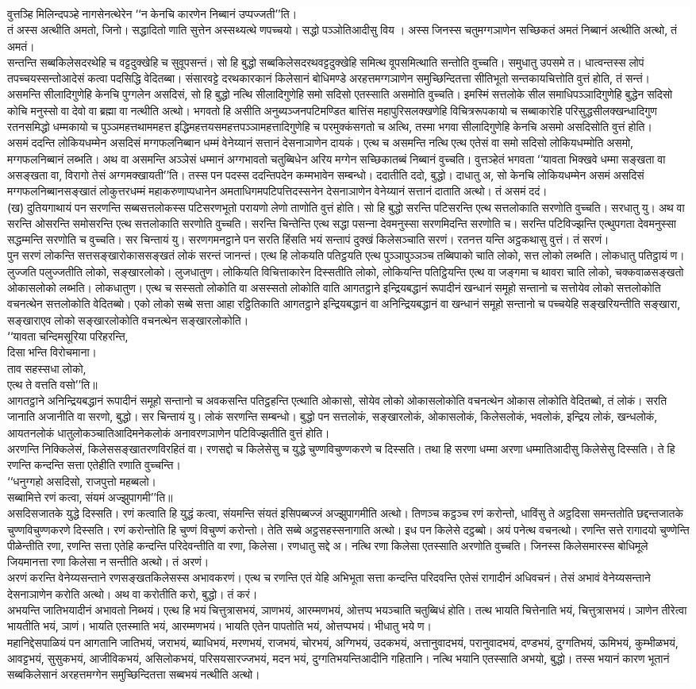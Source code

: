 वुत्तञ्हि मिलिन्दपञ्हे नागसेनत्थेरेन ‘‘न केनचि कारणेन निब्बानं उप्पज्‍जती’’ति।  
तं अस्स अत्थीति अमतो, जिनो। सद्धादितो णाति सुत्तेन अस्सथ्यत्थे णपच्‍चयो। सद्धो पञ्‍ञोतिआदीसु विय । अस्स जिनस्स चतुमग्गञाणेन सच्छिकतं अमतं निब्बानं अत्थीति अत्थो, तं अमतं।  
सन्तन्ति सब्बकिलेसदरथेहि च वट्टदुक्खेहि च सुवूपसन्तं। सो हि बुद्धो सब्बकिलेसदरथवट्टदुक्खेहि समित्थ वूपसमित्थाति सन्तोति वुच्‍चति। समुधातु उपसमे त। धात्वन्तस्स लोपं तपच्‍चयस्सन्तोआदेसं कत्वा पदसिद्धि वेदितब्बा। संसारवट्टे दरथकारकानं किलेसानं बोधिमण्डे अरहत्तमग्गञाणेन समुच्छिन्दितत्ता सीतिभूतो सन्तकायचित्तोति वुत्तं होति, तं सन्तं।  
असमन्ति सीलादिगुणेहि केनचि पुग्गलेन असदिसं, सो हि बुद्धो नत्थि सीलादिगुणेहि समो सदिसो एतस्साति असमोति वुच्‍चति। इमस्मिं सत्तलोके सील समाधिपञ्‍ञादिगुणेहि बुद्धेन सदिसो कोचि मनुस्सो वा देवो वा ब्रह्मा वा नत्थीति अत्थो। भगवतो हि असीति अनुब्यञ्‍जनपटिमण्डित बात्तिंस महापुरिसलक्खणेहि विचित्ररूपकायो च सब्बाकारेहि परिसुद्धसीलक्खन्धादिगुण रतनसमिद्धो धम्मकायो च पुञ्‍ञमहत्तथाममहत्त इद्धिमहत्तयसमहत्तपञ्‍ञामहत्तादिगुणेहि च परमुक्‍कंसगतो च अत्थि, तस्मा भगवा सीलादिगुणेहि केनचि असमो असदिसोति वुत्तं होति।  
असमं ददन्ति लोकियधम्मेन असदिसं मग्गफलनिब्बान धम्मं वेनेय्यानं सत्तानं देसनाञाणेन दायकं। एत्थ च असमन्ति नत्थि एत्थ एतेसं वा समो सदिसो लोकियधम्मोति असमो, मग्गफलनिब्बानं लब्भति। अथ वा असमन्ति अञ्‍ञेसं धम्मानं अग्गभावतो चतुब्बिधेन अरिय मग्गेन सच्छिकातब्बं निब्बानं वुच्‍चति। वुत्तञ्हेतं भगवता ‘‘यावता भिक्खवे धम्मा सङ्खता वा असङ्खता वा, विरागो तेसं अग्गमक्खायती’’ति। तस्स पन पदस्स ददन्तिपदेन कम्मभावेन सम्बन्धो। ददातीति ददो, बुद्धो। दाधातु अ, सो केनचि लोकियधम्मेन असमं असदिसं मग्गफलनिब्बानसङ्खातं लोकुत्तरधम्मं महाकरुणाप्पधानेन अमताधिगमपटिपत्तिदस्सनेन देसनाञाणेन वेनेय्यानं सत्तानं दाताति अत्थो। तं असमं ददं।  
(ख) दुतियगाथायं पन सरणन्ति सब्बसत्तलोकस्स पटिसरणभूतो परायणो लेणो ताणोति वुत्तं होति। सो हि बुद्धो सरन्ति पटिसरन्ति एत्थ सत्तलोकाति सरणोति वुच्‍चति। सरधातु यु। अथ वा सरन्ति ओसरन्ति समोसरन्ति एत्थ सत्तलोकाति सरणोति वुच्‍चति। सरन्ति चिन्तेन्ति एत्थ सद्धा पसन्‍ना देवमनुस्सा सरणमिदन्ति सरणोति च। सरन्ति पटिविज्झन्ति एत्थुपगता देवमनुस्सा सद्धम्मन्ति सरणोति च वुच्‍चति। सर चिन्तायं यु। सरणगमनट्ठाने पन सरति हिंसति भयं सन्तापं दुक्खं किलेसञ्‍चाति सरणं। रतनत्त यन्ति अट्ठकथासु वुत्तं। तं सरणं।  
पुन सरणं लोकन्ति सत्तसङ्खारोकाससङ्खतं लोकं सरन्तं जानन्तं। एत्थ हि लोकयति पतिट्ठयति एत्थ पुञ्‍ञापुञ्‍ञञ्‍च तब्बिपाको चाति लोको, सत्त लोको लब्भति। लोकधातु पतिट्ठायं ण। लुज्‍जति पलुज्‍जतीति लोको, सङ्खारलोको। लुजधातुण। लोकियति विचित्ताकारेन दिस्सतीति लोको, लोकियन्ति पतिट्ठियन्ति एत्थ वा जङ्गमा च थावरा चाति लोको, चक्‍कवाळसङ्खतो ओकासलोको लब्भति। लोकधातुण। एत्थ च सस्सतो लोकोति वा असस्सतो लोकोति वाति आगतट्ठाने इन्द्रियबद्धानं रूपादीनं खन्धानं समूहो सन्तानो च सत्तोयेव लोको सत्तलोकोति वचनत्थेन सत्तलोकोति वेदितब्बो। एको लोको सब्बे सत्ता आहा रट्ठितिकाति आगतट्ठाने इन्द्रियबद्धानं वा अनिन्द्रियबद्धानं वा खन्धानं समूहो सन्तानो च पच्‍चयेहि सङ्खरियन्तीति सङ्खारा, सङ्खाराएव लोको सङ्खारलोकोति वचनत्थेन सङ्खारलोकोति।  
‘‘यावता चन्दिमसूरिया परिहरन्ति,  
दिसा भन्ति विरोचमाना।  
ताव सहस्सधा लोको,  
एत्थ ते वत्तति वसो’’ति॥  
आगतट्ठाने अनिन्द्रियबद्धानं रूपादीनं समूहो सन्तानो च अवकसन्ति पतिट्ठहन्ति एत्थाति ओकासो, सोयेव लोको ओकासलोकोति वचनत्थेन ओकास लोकोति वेदितब्बो, तं लोकं। सरति जानाति अजानीति वा सरणो, बुद्धो। सर चिन्तायं यु। लोकं सरणन्ति सम्बन्धो। बुद्धो पन सत्तलोकं, सङ्खारलोकं, ओकासलोकं, किलेसलोकं, भवलोकं, इन्द्रिय लोकं, खन्धलोकं, आयतनलोकं धातुलोकञ्‍चातिआदिमनेकलोकं अनावरणञाणेन पटिविज्झतीति वुत्तं होति।  
अरणन्ति निक्‍किलेसं, किलेससङ्खातरणविरहितं वा। रणसद्दो च किलेसेसु च युद्धे चुण्णविचुण्णकरणे च दिस्सति। तथा हि सरणा धम्मा अरणा धम्मातिआदीसु किलेसेसु दिस्सति। ते हि रणन्ति कन्दन्ति सत्ता एतेहीति रणाति वुच्‍चन्ति।  
‘‘धनुग्गहो असदिसो, राजपुत्तो महब्बलो।  
सब्बामित्ते रणं कत्वा, संयमं अज्झुपागमी’’ति॥  
असदिसजातके युद्धे दिस्सति। रणं कत्वाति हि युद्धं कत्वा, संयमन्ति संयतं इसिपब्बज्‍जं अज्झुपागमीति अत्थो। तिणञ्‍च कट्ठञ्‍च रणं करोन्तो, धाविंसु ते अट्ठदिसा समन्ततोति छद्दन्तजातके चुण्णविचुण्णकरणे दिस्सति। रणं करोन्तोति हि चुण्णं विचुण्णं करोन्तो। तेति सब्बे अट्ठसहस्सनागाति अत्थो। इध पन किलेसे दट्ठब्बो। अयं पनेत्थ वचनत्थो। रणन्ति सत्ते रागादयो चुण्णेन्ति पीळेन्तीति रणा, रणन्ति सत्ता एतेहि कन्दन्ति परिदेवन्तीति वा रणा, किलेसा। रणधातु सद्दे अ। नत्थि रणा किलेसा एतस्साति अरणोति वुच्‍चति। जिनस्स किलेसमारस्स बोधिमूले जियमानत्ता रणा किलेसा न सन्तीति अत्थो। तं अरणं।  
अरणं करन्ति वेनेय्यसन्ताने रणसङ्खतकिलेसस्स अभावकरणं। एत्थ च रणन्ति एतं येहि अभिभूता सत्ता कन्दन्ति परिदवन्ति एतेसं रागादीनं अधिवचनं। तेसं अभावं वेनेय्यसन्ताने देसनाञाणेन करोति अत्थो। अथ वा करोतीति करो, बुद्धो। तं करं।  
अभयन्ति जातिभयादीनं अभावतो निब्भयं। एत्थ हि भयं चित्तुत्रासभयं, ञाणभयं, आरम्मणभयं, ओत्तप्प भयञ्‍चाति चतुब्बिधं होति। तत्थ भायति चित्तेनाति भयं, चित्तुत्रासभयं। ञाणेन तीरेत्वा भायतीति भयं, ञाणं। भायति एतस्माति भयं, आरम्मणभयं। भायति एतेन पापतोति भयं, ओत्तप्पभयं। भीधातु भये ण।  
महानिद्देसपाळियं पन आगतानि जातिभयं, जराभयं, ब्याधिभयं, मरणभयं, राजभयं, चोरभयं, अग्गिभयं, उदकभयं, अत्तानुवादभयं, परानुवादभयं, दण्डभयं, दुग्गतिभयं, ऊमिभयं, कुम्भीळभयं, आवट्टभयं, सुसुकभयं, आजीविकभयं, असिलोकभयं, परिसयसारज्‍जभयं, मदन भयं, दुग्गतिभयन्तिआदीनि गहितानि। नत्थि भयानि एतस्साति अभयो, बुद्धो। तस्स भयानं कारण भूतानं सब्बकिलेसानं अरहत्तमग्गेन समुच्छिन्दितत्ता सब्बभयं नत्थीति अत्थो।  